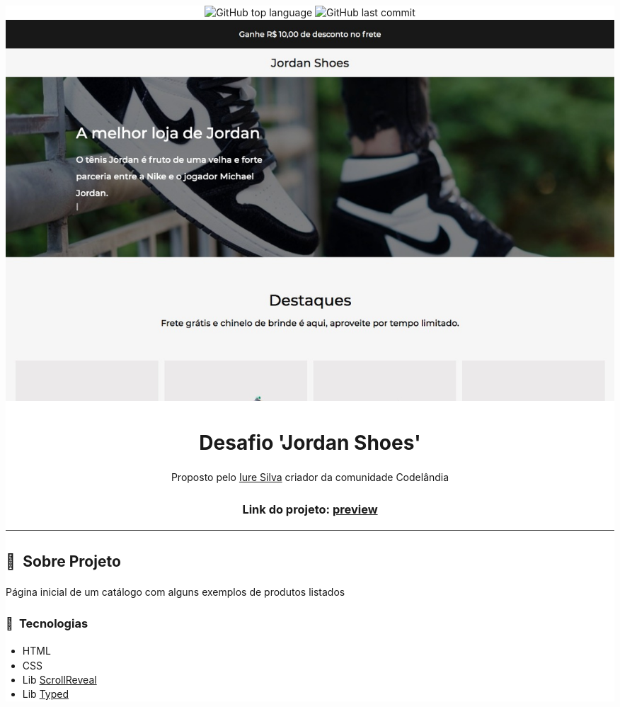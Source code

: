 <div align="center">
  <img alt="GitHub top language" src="https://img.shields.io/github/languages/top/juslenelobeu/jordanshoes-codelandia?style=flat-square">
  <img alt="GitHub last commit" src="https://img.shields.io/github/last-commit/juslenelobeu/jordanshoes-codelandia?style=flat-square">

  <img align="center" src="https://raw.githubusercontent.com/juslenelobeu/jordanshoes-codelandia/master/assets/image/screenshot.jpg" width="100%">

  <h1>Desafio 'Jordan Shoes'</h1>
  <p>Proposto pelo <a href="https://github.com/iuricode">Iure Silva</a> criador da comunidade Codelândia</p>
  
  <h3>Link do projeto: <a href="https://juslenelobeu.github.io/jordanshoes-codelandia/" target="_blank">preview</a></h3>
</div>
<hr>

<h2>🔖&ensp;Sobre Projeto</h2>
<p>Página inicial de um catálogo com alguns exemplos de produtos listados</p>
  
<h3>🚀&ensp;Tecnologias</h3>
<ul>
  <li>HTML</li>
  <li>CSS</li>
  <li>Lib <a href="https://scrollrevealjs.org/">ScrollReveal</a></li>
  <li>Lib <a href="https://github.com/mattboldt/typed.js/">Typed</a></li>
</ul>
